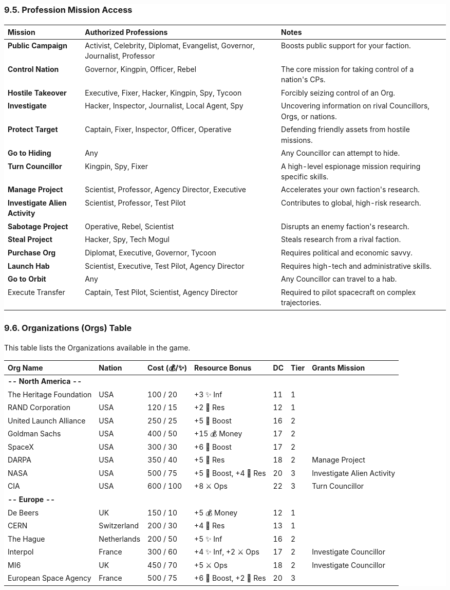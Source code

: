 ### **9.5. Profession Mission Access**

| Mission | Authorized Professions | Notes |
| :---- | :---- | :---- |
| **Public Campaign** | Activist, Celebrity, Diplomat, Evangelist, Governor, Journalist, Professor | Boosts public support for your faction. |
| **Control Nation** | Governor, Kingpin, Officer, Rebel | The core mission for taking control of a nation's CPs. |
| **Hostile Takeover** | Executive, Fixer, Hacker, Kingpin, Spy, Tycoon | Forcibly seizing control of an Org. |
| **Investigate** | Hacker, Inspector, Journalist, Local Agent, Spy | Uncovering information on rival Councillors, Orgs, or nations. |
| **Protect Target** | Captain, Fixer, Inspector, Officer, Operative | Defending friendly assets from hostile missions. |
| **Go to Hiding** | Any | Any Councillor can attempt to hide. |
| **Turn Councillor** | Kingpin, Spy, Fixer | A high-level espionage mission requiring specific skills. |
| **Manage Project** | Scientist, Professor, Agency Director, Executive | Accelerates your own faction's research. |
| **Investigate Alien Activity** | Scientist, Professor, Test Pilot | Contributes to global, high-risk research. |
| **Sabotage Project** | Operative, Rebel, Scientist | Disrupts an enemy faction's research. |
| **Steal Project** | Hacker, Spy, Tech Mogul | Steals research from a rival faction. |
| **Purchase Org** | Diplomat, Executive, Governor, Tycoon | Requires political and economic savvy. |
| **Launch Hab** | Scientist, Executive, Test Pilot, Agency Director | Requires high-tech and administrative skills. |
| **Go to Orbit** | Any | Any Councillor can travel to a hab. |
| Execute Transfer | Captain, Test Pilot, Scientist, Agency Director | Required to pilot spacecraft on complex trajectories. |

### **9.6. Organizations (Orgs) Table**

This table lists the Organizations available in the game.

| Org Name | Nation | Cost (💰/✨) | Resource Bonus | DC | Tier | Grants Mission |
| :---- | :---- | :---- | :---- | ----- | ----- | :---- |
| **\-- North America \--** |  |  |  |  |  |  |
| The Heritage Foundation | USA | 100 / 20 | \+3 ✨ Inf | 11 | 1 |  |
| RAND Corporation | USA | 120 / 15 | \+2 🔬 Res | 12 | 1 |  |
| United Launch Alliance | USA | 250 / 25 | \+5 🚀 Boost | 16 | 2 |  |
| Goldman Sachs | USA | 400 / 50 | \+15 💰 Money | 17 | 2 |  |
| SpaceX | USA | 300 / 30 | \+6 🚀 Boost | 17 | 2 |  |
| DARPA | USA | 350 / 40 | \+5 🔬 Res | 18 | 2 | Manage Project |
| NASA | USA | 500 / 75 | \+5 🚀 Boost, \+4 🔬 Res | 20 | 3 | Investigate Alien Activity |
| CIA | USA | 600 / 100 | \+8 ⚔️ Ops | 22 | 3 | Turn Councillor |
| **\-- Europe \--** |  |  |  |  |  |  |
| De Beers | UK | 150 / 10 | \+5 💰 Money | 12 | 1 |  |
| CERN | Switzerland | 200 / 30 | \+4 🔬 Res | 13 | 1 |  |
| The Hague | Netherlands | 200 / 50 | \+5 ✨ Inf | 16 | 2 |  |
| Interpol | France | 300 / 60 | \+4 ✨ Inf, \+2 ⚔️ Ops | 17 | 2 | Investigate Councillor |
| MI6 | UK | 450 / 70 | \+5 ⚔️ Ops | 18 | 2 | Investigate Councillor |
| European Space Agency | France | 500 / 75 | \+6 🚀 Boost, \+2 🔬 Res | 20 | 3 |  |
